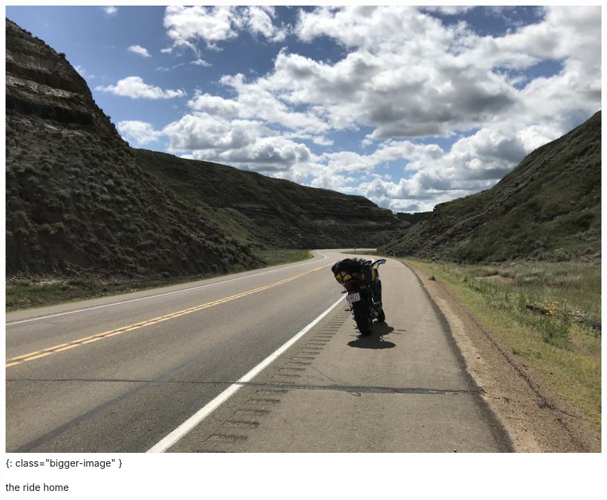 ![](/img/1*baf8_Q3LLSw3j3saXhoW9Q.jpeg){: class="bigger-image" }
<figcaption class="caption">the ride home</figcaption>
